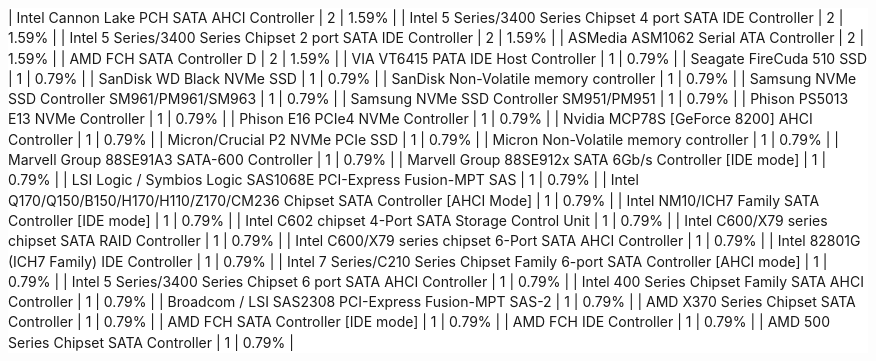 | Intel Cannon Lake PCH SATA AHCI Controller                                              | 2        | 1.59%   |
| Intel 5 Series/3400 Series Chipset 4 port SATA IDE Controller                           | 2        | 1.59%   |
| Intel 5 Series/3400 Series Chipset 2 port SATA IDE Controller                           | 2        | 1.59%   |
| ASMedia ASM1062 Serial ATA Controller                                                   | 2        | 1.59%   |
| AMD FCH SATA Controller D                                                               | 2        | 1.59%   |
| VIA VT6415 PATA IDE Host Controller                                                     | 1        | 0.79%   |
| Seagate FireCuda 510 SSD                                                                | 1        | 0.79%   |
| SanDisk WD Black NVMe SSD                                                               | 1        | 0.79%   |
| SanDisk Non-Volatile memory controller                                                  | 1        | 0.79%   |
| Samsung NVMe SSD Controller SM961/PM961/SM963                                           | 1        | 0.79%   |
| Samsung NVMe SSD Controller SM951/PM951                                                 | 1        | 0.79%   |
| Phison PS5013 E13 NVMe Controller                                                       | 1        | 0.79%   |
| Phison E16 PCIe4 NVMe Controller                                                        | 1        | 0.79%   |
| Nvidia MCP78S [GeForce 8200] AHCI Controller                                            | 1        | 0.79%   |
| Micron/Crucial P2 NVMe PCIe SSD                                                         | 1        | 0.79%   |
| Micron Non-Volatile memory controller                                                   | 1        | 0.79%   |
| Marvell Group 88SE91A3 SATA-600 Controller                                              | 1        | 0.79%   |
| Marvell Group 88SE912x SATA 6Gb/s Controller [IDE mode]                                 | 1        | 0.79%   |
| LSI Logic / Symbios Logic SAS1068E PCI-Express Fusion-MPT SAS                           | 1        | 0.79%   |
| Intel Q170/Q150/B150/H170/H110/Z170/CM236 Chipset SATA Controller [AHCI Mode]           | 1        | 0.79%   |
| Intel NM10/ICH7 Family SATA Controller [IDE mode]                                       | 1        | 0.79%   |
| Intel C602 chipset 4-Port SATA Storage Control Unit                                     | 1        | 0.79%   |
| Intel C600/X79 series chipset SATA RAID Controller                                      | 1        | 0.79%   |
| Intel C600/X79 series chipset 6-Port SATA AHCI Controller                               | 1        | 0.79%   |
| Intel 82801G (ICH7 Family) IDE Controller                                               | 1        | 0.79%   |
| Intel 7 Series/C210 Series Chipset Family 6-port SATA Controller [AHCI mode]            | 1        | 0.79%   |
| Intel 5 Series/3400 Series Chipset 6 port SATA AHCI Controller                          | 1        | 0.79%   |
| Intel 400 Series Chipset Family SATA AHCI Controller                                    | 1        | 0.79%   |
| Broadcom / LSI SAS2308 PCI-Express Fusion-MPT SAS-2                                     | 1        | 0.79%   |
| AMD X370 Series Chipset SATA Controller                                                 | 1        | 0.79%   |
| AMD FCH SATA Controller [IDE mode]                                                      | 1        | 0.79%   |
| AMD FCH IDE Controller                                                                  | 1        | 0.79%   |
| AMD 500 Series Chipset SATA Controller                                                  | 1        | 0.79%   |
